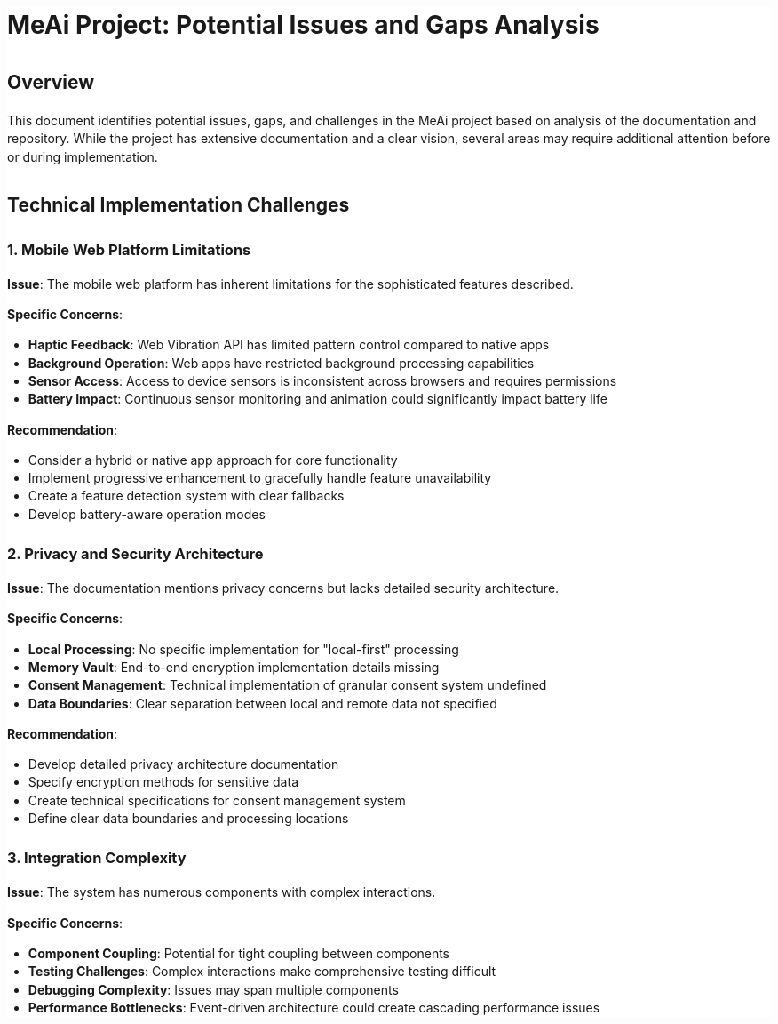 # MeAi Project: Potential Issues and Gaps Analysis

## Overview

This document identifies potential issues, gaps, and challenges in the MeAi project based on analysis of the documentation and repository. While the project has extensive documentation and a clear vision, several areas may require additional attention before or during implementation.

## Technical Implementation Challenges

### 1. Mobile Web Platform Limitations

**Issue**: The mobile web platform has inherent limitations for the sophisticated features described.

**Specific Concerns**:
- **Haptic Feedback**: Web Vibration API has limited pattern control compared to native apps
- **Background Operation**: Web apps have restricted background processing capabilities
- **Sensor Access**: Access to device sensors is inconsistent across browsers and requires permissions
- **Battery Impact**: Continuous sensor monitoring and animation could significantly impact battery life

**Recommendation**:
- Consider a hybrid or native app approach for core functionality
- Implement progressive enhancement to gracefully handle feature unavailability
- Create a feature detection system with clear fallbacks
- Develop battery-aware operation modes

### 2. Privacy and Security Architecture

**Issue**: The documentation mentions privacy concerns but lacks detailed security architecture.

**Specific Concerns**:
- **Local Processing**: No specific implementation for "local-first" processing
- **Memory Vault**: End-to-end encryption implementation details missing
- **Consent Management**: Technical implementation of granular consent system undefined
- **Data Boundaries**: Clear separation between local and remote data not specified

**Recommendation**:
- Develop detailed privacy architecture documentation
- Specify encryption methods for sensitive data
- Create technical specifications for consent management system
- Define clear data boundaries and processing locations

### 3. Integration Complexity

**Issue**: The system has numerous components with complex interactions.

**Specific Concerns**:
- **Component Coupling**: Potential for tight coupling between components
- **Testing Challenges**: Complex interactions make comprehensive testing difficult
- **Debugging Complexity**: Issues may span multiple components
- **Performance Bottlenecks**: Event-driven architecture could create cascading performance issues
